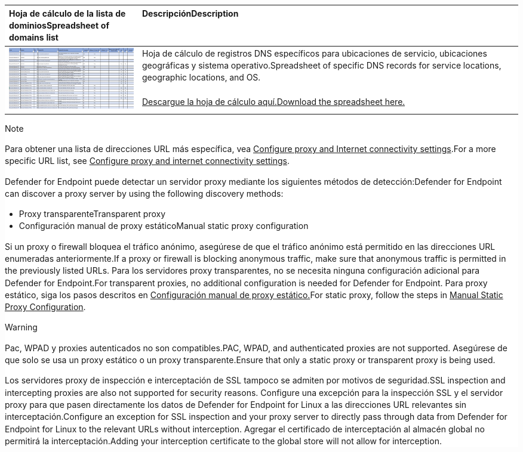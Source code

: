 |<span data-ttu-id="8d2f2-155">**Hoja de cálculo de la lista de dominios**</span><span class="sxs-lookup"><span data-stu-id="8d2f2-155">**Spreadsheet of domains list**</span></span>|<span data-ttu-id="8d2f2-156">**Descripción**</span><span class="sxs-lookup"><span data-stu-id="8d2f2-156">**Description**</span></span>|
|:-----|:-----|
|![Imagen digital de la hoja de cálculo de direcciones URL de Microsoft Defender para puntos de conexión](images/mdatp-urls.png)<br/>  | <span data-ttu-id="8d2f2-158">Hoja de cálculo de registros DNS específicos para ubicaciones de servicio, ubicaciones geográficas y sistema operativo.</span><span class="sxs-lookup"><span data-stu-id="8d2f2-158">Spreadsheet of specific DNS records for service locations, geographic locations, and OS.</span></span> <br><br>[<span data-ttu-id="8d2f2-159">Descargue la hoja de cálculo aquí.</span><span class="sxs-lookup"><span data-stu-id="8d2f2-159">Download the spreadsheet here.</span></span>](https://download.microsoft.com/download/8/a/5/8a51eee5-cd02-431c-9d78-a58b7f77c070/mde-urls.xlsx)

> [!NOTE]
> <span data-ttu-id="8d2f2-160">Para obtener una lista de direcciones URL más específica, vea [Configure proxy and Internet connectivity settings](https://docs.microsoft.com/microsoft-365/security/defender-endpoint/configure-proxy-internet#enable-access-to-microsoft-defender-atp-service-urls-in-the-proxy-server).</span><span class="sxs-lookup"><span data-stu-id="8d2f2-160">For a more specific URL list, see [Configure proxy and internet connectivity settings](https://docs.microsoft.com/microsoft-365/security/defender-endpoint/configure-proxy-internet#enable-access-to-microsoft-defender-atp-service-urls-in-the-proxy-server).</span></span>

<span data-ttu-id="8d2f2-161">Defender for Endpoint puede detectar un servidor proxy mediante los siguientes métodos de detección:</span><span class="sxs-lookup"><span data-stu-id="8d2f2-161">Defender for Endpoint can discover a proxy server by using the following discovery methods:</span></span>
- <span data-ttu-id="8d2f2-162">Proxy transparente</span><span class="sxs-lookup"><span data-stu-id="8d2f2-162">Transparent proxy</span></span>
- <span data-ttu-id="8d2f2-163">Configuración manual de proxy estático</span><span class="sxs-lookup"><span data-stu-id="8d2f2-163">Manual static proxy configuration</span></span>

<span data-ttu-id="8d2f2-164">Si un proxy o firewall bloquea el tráfico anónimo, asegúrese de que el tráfico anónimo está permitido en las direcciones URL enumeradas anteriormente.</span><span class="sxs-lookup"><span data-stu-id="8d2f2-164">If a proxy or firewall is blocking anonymous traffic, make sure that anonymous traffic is permitted in the previously listed URLs.</span></span> <span data-ttu-id="8d2f2-165">Para los servidores proxy transparentes, no se necesita ninguna configuración adicional para Defender for Endpoint.</span><span class="sxs-lookup"><span data-stu-id="8d2f2-165">For transparent proxies, no additional configuration is needed for Defender for Endpoint.</span></span> <span data-ttu-id="8d2f2-166">Para proxy estático, siga los pasos descritos en [Configuración manual de proxy estático.](linux-static-proxy-configuration.md)</span><span class="sxs-lookup"><span data-stu-id="8d2f2-166">For static proxy, follow the steps in [Manual Static Proxy Configuration](linux-static-proxy-configuration.md).</span></span>

> [!WARNING]
> <span data-ttu-id="8d2f2-167">Pac, WPAD y proxies autenticados no son compatibles.</span><span class="sxs-lookup"><span data-stu-id="8d2f2-167">PAC, WPAD, and authenticated proxies are not supported.</span></span> <span data-ttu-id="8d2f2-168">Asegúrese de que solo se usa un proxy estático o un proxy transparente.</span><span class="sxs-lookup"><span data-stu-id="8d2f2-168">Ensure that only a static proxy or transparent proxy is being used.</span></span>
>
> <span data-ttu-id="8d2f2-169">Los servidores proxy de inspección e interceptación de SSL tampoco se admiten por motivos de seguridad.</span><span class="sxs-lookup"><span data-stu-id="8d2f2-169">SSL inspection and intercepting proxies are also not supported for security reasons.</span></span> <span data-ttu-id="8d2f2-170">Configure una excepción para la inspección SSL y el servidor proxy para que pasen directamente los datos de Defender for Endpoint for Linux a las direcciones URL relevantes sin interceptación.</span><span class="sxs-lookup"><span data-stu-id="8d2f2-170">Configure an exception for SSL inspection and your proxy server to directly pass through data from Defender for Endpoint for Linux to the relevant URLs without interception.</span></span> <span data-ttu-id="8d2f2-171">Agregar el certificado de interceptación al almacén global no permitirá la interceptación.</span><span class="sxs-lookup"><span data-stu-id="8d2f2-171">Adding your interception certificate to the global store will not allow for interception.</span></span>
